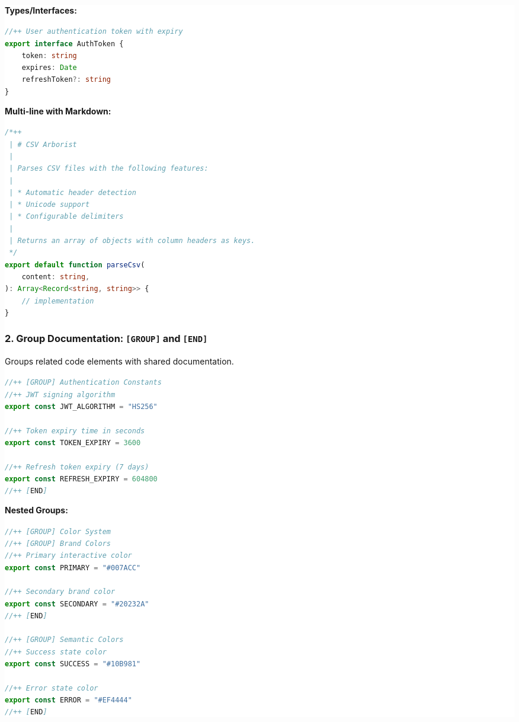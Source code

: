 **Types/Interfaces:**

```typescript
//++ User authentication token with expiry
export interface AuthToken {
	token: string
	expires: Date
	refreshToken?: string
}
```

**Multi-line with Markdown:**

```typescript
/*++
 | # CSV Arborist
 |
 | Parses CSV files with the following features:
 |
 | * Automatic header detection
 | * Unicode support
 | * Configurable delimiters
 |
 | Returns an array of objects with column headers as keys.
 */
export default function parseCsv(
	content: string,
): Array<Record<string, string>> {
	// implementation
}
```

### 2. Group Documentation: `[GROUP]` and `[END]`

Groups related code elements with shared documentation.

```typescript
//++ [GROUP] Authentication Constants
//++ JWT signing algorithm
export const JWT_ALGORITHM = "HS256"

//++ Token expiry time in seconds
export const TOKEN_EXPIRY = 3600

//++ Refresh token expiry (7 days)
export const REFRESH_EXPIRY = 604800
//++ [END]
```

**Nested Groups:**

```typescript
//++ [GROUP] Color System
//++ [GROUP] Brand Colors
//++ Primary interactive color
export const PRIMARY = "#007ACC"

//++ Secondary brand color
export const SECONDARY = "#20232A"
//++ [END]

//++ [GROUP] Semantic Colors
//++ Success state color
export const SUCCESS = "#10B981"

//++ Error state color
export const ERROR = "#EF4444"
//++ [END]
```